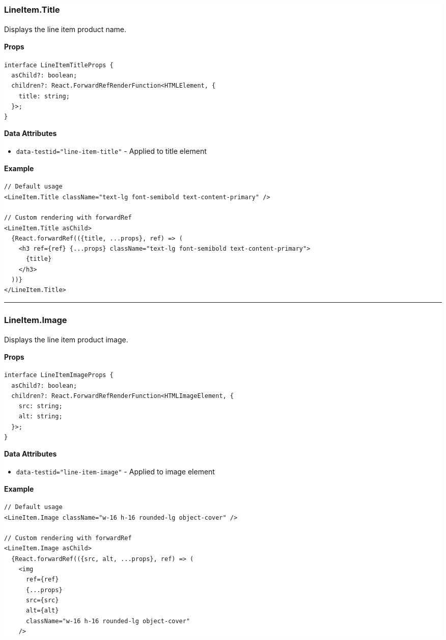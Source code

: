 
### LineItem.Title

Displays the line item product name.

**Props**
```tsx
interface LineItemTitleProps {
  asChild?: boolean;
  children?: React.ForwardRefRenderFunction<HTMLElement, {
    title: string;
  }>;
}
```

**Data Attributes**
- `data-testid="line-item-title"` - Applied to title element

**Example**
```tsx
// Default usage
<LineItem.Title className="text-lg font-semibold text-content-primary" />

// Custom rendering with forwardRef
<LineItem.Title asChild>
  {React.forwardRef(({title, ...props}, ref) => (
    <h3 ref={ref} {...props} className="text-lg font-semibold text-content-primary">
      {title}
    </h3>
  ))}
</LineItem.Title>
```

---

### LineItem.Image

Displays the line item product image.

**Props**
```tsx
interface LineItemImageProps {
  asChild?: boolean;
  children?: React.ForwardRefRenderFunction<HTMLImageElement, {
    src: string;
    alt: string;
  }>;
}
```

**Data Attributes**
- `data-testid="line-item-image"` - Applied to image element

**Example**
```tsx
// Default usage
<LineItem.Image className="w-16 h-16 rounded-lg object-cover" />

// Custom rendering with forwardRef
<LineItem.Image asChild>
  {React.forwardRef(({src, alt, ...props}, ref) => (
    <img 
      ref={ref} 
      {...props} 
      src={src} 
      alt={alt}
      className="w-16 h-16 rounded-lg object-cover"
    />
```